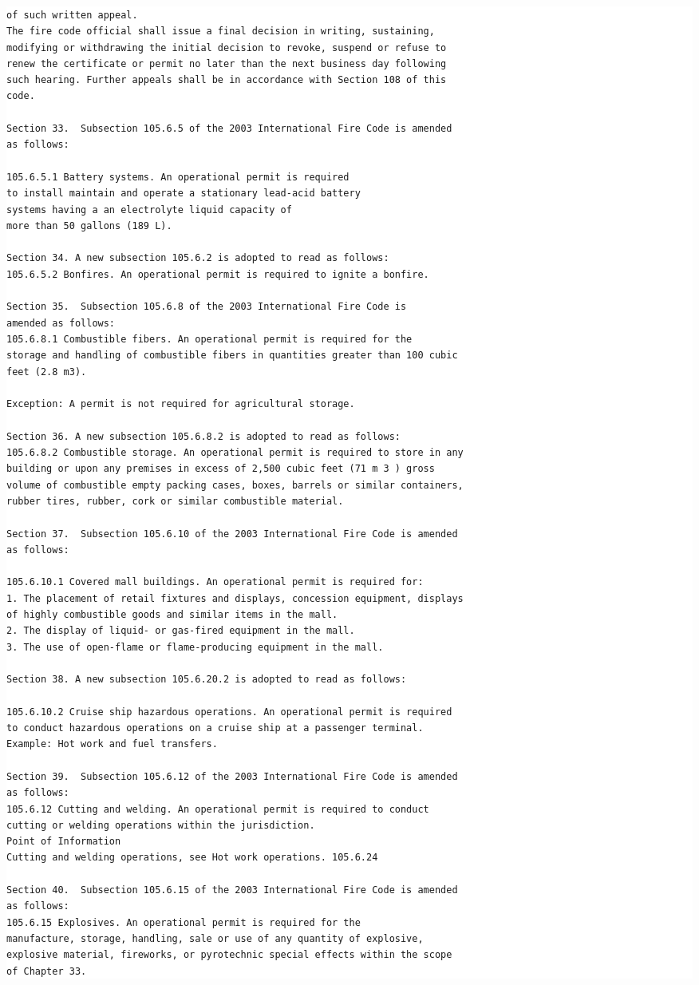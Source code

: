     of such written appeal.  
    The fire code official shall issue a final decision in writing, sustaining,  
    modifying or withdrawing the initial decision to revoke, suspend or refuse to  
    renew the certificate or permit no later than the next business day following  
    such hearing. Further appeals shall be in accordance with Section 108 of this  
    code.  
  
    Section 33.  Subsection 105.6.5 of the 2003 International Fire Code is amended  
    as follows:  
  
    105.6.5.1 Battery systems. An operational permit is required  
    to install maintain and operate a stationary lead-acid battery  
    systems having a an electrolyte liquid capacity of  
    more than 50 gallons (189 L).  
  
    Section 34. A new subsection 105.6.2 is adopted to read as follows:  
    105.6.5.2 Bonfires. An operational permit is required to ignite a bonfire.  
  
    Section 35.  Subsection 105.6.8 of the 2003 International Fire Code is  
    amended as follows:  
    105.6.8.1 Combustible fibers. An operational permit is required for the  
    storage and handling of combustible fibers in quantities greater than 100 cubic  
    feet (2.8 m3).  
  
    Exception: A permit is not required for agricultural storage.  
  
    Section 36. A new subsection 105.6.8.2 is adopted to read as follows:  
    105.6.8.2 Combustible storage. An operational permit is required to store in any  
    building or upon any premises in excess of 2,500 cubic feet (71 m 3 ) gross  
    volume of combustible empty packing cases, boxes, barrels or similar containers,  
    rubber tires, rubber, cork or similar combustible material.  
  
    Section 37.  Subsection 105.6.10 of the 2003 International Fire Code is amended  
    as follows:  
  
    105.6.10.1 Covered mall buildings. An operational permit is required for:  
    1. The placement of retail fixtures and displays, concession equipment, displays  
    of highly combustible goods and similar items in the mall.  
    2. The display of liquid- or gas-fired equipment in the mall.  
    3. The use of open-flame or flame-producing equipment in the mall.  
  
    Section 38. A new subsection 105.6.20.2 is adopted to read as follows:  
  
    105.6.10.2 Cruise ship hazardous operations. An operational permit is required  
    to conduct hazardous operations on a cruise ship at a passenger terminal.  
    Example: Hot work and fuel transfers.  
  
    Section 39.  Subsection 105.6.12 of the 2003 International Fire Code is amended  
    as follows:  
    105.6.12 Cutting and welding. An operational permit is required to conduct  
    cutting or welding operations within the jurisdiction.  
    Point of Information  
    Cutting and welding operations, see Hot work operations. 105.6.24  
  
    Section 40.  Subsection 105.6.15 of the 2003 International Fire Code is amended  
    as follows:  
    105.6.15 Explosives. An operational permit is required for the  
    manufacture, storage, handling, sale or use of any quantity of explosive,  
    explosive material, fireworks, or pyrotechnic special effects within the scope  
    of Chapter 33.  
  